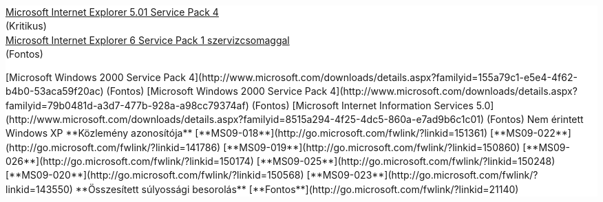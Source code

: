 [Microsoft Internet Explorer 5.01 Service Pack 4](http://www.microsoft.com/downloads/details.aspx?familyid=d645ad82-13c3-4030-808b-834e86ed3298)  
(Kritikus)  
[Microsoft Internet Explorer 6 Service Pack 1 szervizcsomaggal](http://www.microsoft.com/downloads/details.aspx?familyid=fe8b3796-a407-4f41-89eb-35b4bcc24ff6)  
(Fontos)
</td>
<td style="border:1px solid black;">
[Microsoft Windows 2000 Service Pack 4](http://www.microsoft.com/downloads/details.aspx?familyid=155a79c1-e5e4-4f62-b4b0-53aca59f20ac)  
(Fontos)
</td>
<td style="border:1px solid black;">
[Microsoft Windows 2000 Service Pack 4](http://www.microsoft.com/downloads/details.aspx?familyid=79b0481d-a3d7-477b-928a-a98cc79374af)  
(Fontos)
</td>
<td style="border:1px solid black;">
[Microsoft Internet Information Services 5.0](http://www.microsoft.com/downloads/details.aspx?familyid=8515a294-4f25-4dc5-860a-e7ad9b6c1c01)  
(Fontos)
</td>
<td style="border:1px solid black;">
Nem érintett
</td>
</tr>
<tr>
<th colspan="8">
Windows XP
</th>
</tr>
<tr class="alternateRow">
<td style="border:1px solid black;">
**Közlemény azonosítója**
</td>
<td style="border:1px solid black;">
[**MS09-018**](http://go.microsoft.com/fwlink/?linkid=151361)
</td>
<td style="border:1px solid black;">
[**MS09-022**](http://go.microsoft.com/fwlink/?linkid=141786)
</td>
<td style="border:1px solid black;">
[**MS09-019**](http://go.microsoft.com/fwlink/?linkid=150860)
</td>
<td style="border:1px solid black;">
[**MS09-026**](http://go.microsoft.com/fwlink/?linkid=150174)
</td>
<td style="border:1px solid black;">
[**MS09-025**](http://go.microsoft.com/fwlink/?linkid=150248)
</td>
<td style="border:1px solid black;">
[**MS09-020**](http://go.microsoft.com/fwlink/?linkid=150568)
</td>
<td style="border:1px solid black;">
[**MS09-023**](http://go.microsoft.com/fwlink/?linkid=143550)
</td>
</tr>
<tr>
<td style="border:1px solid black;">
**Összesített súlyossági besorolás**
</td>
<td style="border:1px solid black;">
[**Fontos**](http://go.microsoft.com/fwlink/?linkid=21140)
</td>
